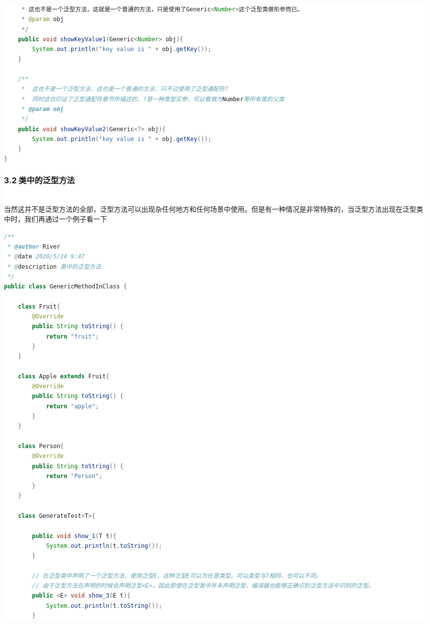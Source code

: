 ```java
     * 这也不是一个泛型方法，这就是一个普通的方法，只是使用了Generic<Number>这个泛型类做形参而已。
     * @param obj
     */
    public void showKeyValue1(Generic<Number> obj){
        System.out.println("key value is " + obj.getKey());
    }

    /**
     *  这也不是一个泛型方法，这也是一个普通的方法，只不过使用了泛型通配符?
     *  同时这也印证了泛型通配符章节所描述的，?是一种类型实参，可以看做为Number等所有类的父类
     * @param obj
     */
    public void showKeyValue2(Generic<?> obj){
        System.out.println("key value is " + obj.getKey());
    }
}

```
<a name="4eece572"></a>
### 3.2 类中的泛型方法

<br />当然这并不是泛型方法的全部，泛型方法可以出现杂任何地方和任何场景中使用。但是有一种情况是非常特殊的，当泛型方法出现在泛型类中时，我们再通过一个例子看一下
```java
/**
 * @author River
 * @date 2020/5/24 9:47
 * @description 类中的泛型方法
 */
public class GenericMethodInClass {

    class Fruit{
        @Override
        public String toString() {
            return "fruit";
        }
    }

    class Apple extends Fruit{
        @Override
        public String toString() {
            return "apple";
        }
    }

    class Person{
        @Override
        public String toString() {
            return "Person";
        }
    }

    class GenerateTest<T>{

        public void show_1(T t){
            System.out.println(t.toString());
        }

        // 在泛型类中声明了一个泛型方法，使用泛型E，这种泛型E可以为任意类型。可以类型与T相同，也可以不同。
        // 由于泛型方法在声明的时候会声明泛型<E>，因此即使在泛型类中并未声明泛型，编译器也能够正确识别泛型方法中识别的泛型。
        public <E> void show_3(E t){
            System.out.println(t.toString());
        }

```